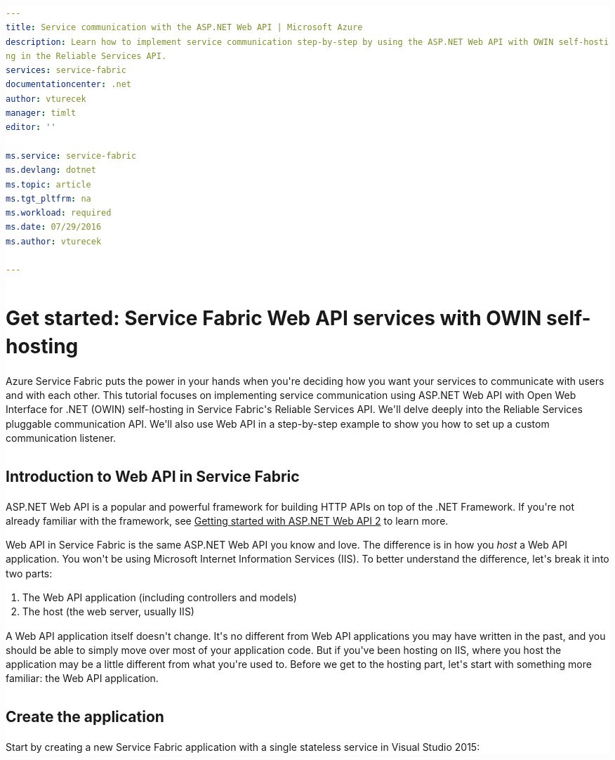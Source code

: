 ```yaml
---
title: Service communication with the ASP.NET Web API | Microsoft Azure
description: Learn how to implement service communication step-by-step by using the ASP.NET Web API with OWIN self-hosting in the Reliable Services API.
services: service-fabric
documentationcenter: .net
author: vturecek
manager: timlt
editor: ''

ms.service: service-fabric
ms.devlang: dotnet
ms.topic: article
ms.tgt_pltfrm: na
ms.workload: required
ms.date: 07/29/2016
ms.author: vturecek

---
```

# Get started: Service Fabric Web API services with OWIN self-hosting
Azure Service Fabric puts the power in your hands when you're deciding how you want your services to communicate with users and with each other. This tutorial focuses on implementing service communication using ASP.NET Web API with Open Web Interface for .NET (OWIN) self-hosting in Service Fabric's Reliable Services API. We'll delve deeply into the Reliable Services pluggable communication API. We'll also use Web API in a step-by-step example to show you how to set up a custom communication listener.

## Introduction to Web API in Service Fabric
ASP.NET Web API is a popular and powerful framework for building HTTP APIs on top of the .NET Framework. If you're not already familiar with the framework, see [Getting started with ASP.NET Web API 2](http://www.asp.net/web-api/overview/getting-started-with-aspnet-web-api/tutorial-your-first-web-api) to learn more.

Web API in Service Fabric is the same ASP.NET Web API you know and love. The difference is in how you *host* a Web API application. You won't be using Microsoft Internet Information Services (IIS). To better understand the difference, let's break it into two parts:

1. The Web API application (including controllers and models)
2. The host (the web server, usually IIS)

A Web API application itself doesn't change. It's no different from Web API applications you may have written in the past, and you should be able to simply move over most of your application code. But if you've been hosting on IIS, where you host the application may be a little different from what you're used to. Before we get to the hosting part, let's start with something more familiar: the Web API application.

## Create the application
Start by creating a new Service Fabric application with a single stateless service in Visual Studio 2015:
